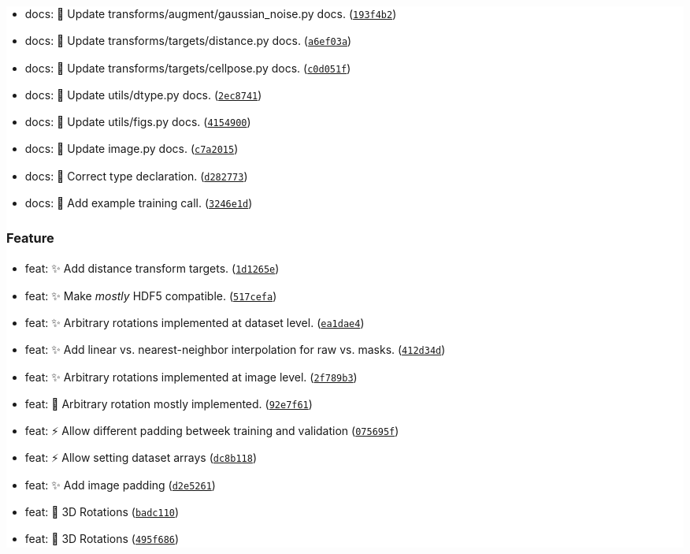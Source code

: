 * docs: 📝 Update transforms/augment/gaussian_noise.py docs. ([`193f4b2`](https://github.com/janelia-cellmap/cellmap-data/commit/193f4b27041f7d262ddba08edf0bbcaccd31fba9))

* docs: 📝 Update transforms/targets/distance.py docs. ([`a6ef03a`](https://github.com/janelia-cellmap/cellmap-data/commit/a6ef03a9b2ea2deb1da3193275588bb4c1ec54d7))

* docs: 📝 Update transforms/targets/cellpose.py docs. ([`c0d051f`](https://github.com/janelia-cellmap/cellmap-data/commit/c0d051f80565b41bc195bc7cf7caaa6fce1e6a66))

* docs: 📝 Update utils/dtype.py docs. ([`2ec8741`](https://github.com/janelia-cellmap/cellmap-data/commit/2ec8741f219c21aaf3268e0c6dd7dac530f090ad))

* docs: 📝 Update utils/figs.py docs. ([`4154900`](https://github.com/janelia-cellmap/cellmap-data/commit/4154900d98bc27faf0824126871fdfa213cbfc90))

* docs: 📝 Update image.py docs. ([`c7a2015`](https://github.com/janelia-cellmap/cellmap-data/commit/c7a2015afdfee1acda629905a272150c45d79075))

* docs: 📝 Correct type declaration. ([`d282773`](https://github.com/janelia-cellmap/cellmap-data/commit/d2827731d093fe9ad0a25218a76e97493e93414b))

* docs: 📝 Add example training call. ([`3246e1d`](https://github.com/janelia-cellmap/cellmap-data/commit/3246e1df2ab46f35ed4a8b8b99fa4af16a7d7ce2))

### Feature

* feat: ✨ Add distance transform targets. ([`1d1265e`](https://github.com/janelia-cellmap/cellmap-data/commit/1d1265ecaf6edd28a9846d9e1d8d082e48cc3eb5))

* feat: ✨ Make *mostly* HDF5 compatible. ([`517cefa`](https://github.com/janelia-cellmap/cellmap-data/commit/517cefa9c7e5883dc6e62a74af346ce56b734273))

* feat: ✨ Arbitrary rotations implemented at dataset level. ([`ea1dae4`](https://github.com/janelia-cellmap/cellmap-data/commit/ea1dae4cdf1fb37a4b1bcd652781131fee81b615))

* feat: ✨ Add linear vs. nearest-neighbor interpolation for raw vs. masks. ([`412d34d`](https://github.com/janelia-cellmap/cellmap-data/commit/412d34d2ed28275c23ab9b588258a080c8fe21f2))

* feat: ✨ Arbitrary rotations implemented at image level. ([`2f789b3`](https://github.com/janelia-cellmap/cellmap-data/commit/2f789b39d78b65a30489a889ddfd18f5249fee97))

* feat: 🚧 Arbitrary rotation mostly implemented. ([`92e7f61`](https://github.com/janelia-cellmap/cellmap-data/commit/92e7f61e2dc7fc568c1a9db4f35b3326735a34e0))

* feat: ⚡️ Allow different padding betweek training and validation ([`075695f`](https://github.com/janelia-cellmap/cellmap-data/commit/075695ffd979c895bba4d2d9cb4ff1a8f9110659))

* feat: ⚡️ Allow setting dataset arrays ([`dc8b118`](https://github.com/janelia-cellmap/cellmap-data/commit/dc8b1181e729f324ab905c8ec429f8a025553a6a))

* feat: ✨ Add image padding ([`d2e5261`](https://github.com/janelia-cellmap/cellmap-data/commit/d2e5261f7f52be41eb4337cc17264d86d05eeb8c))

* feat: 🚧 3D Rotations ([`badc110`](https://github.com/janelia-cellmap/cellmap-data/commit/badc1100482b377aecad838e888f5b2e1543593f))

* feat: 🚧 3D Rotations ([`495f686`](https://github.com/janelia-cellmap/cellmap-data/commit/495f686688d7427570a3f7d55e1124c14729ea61))
